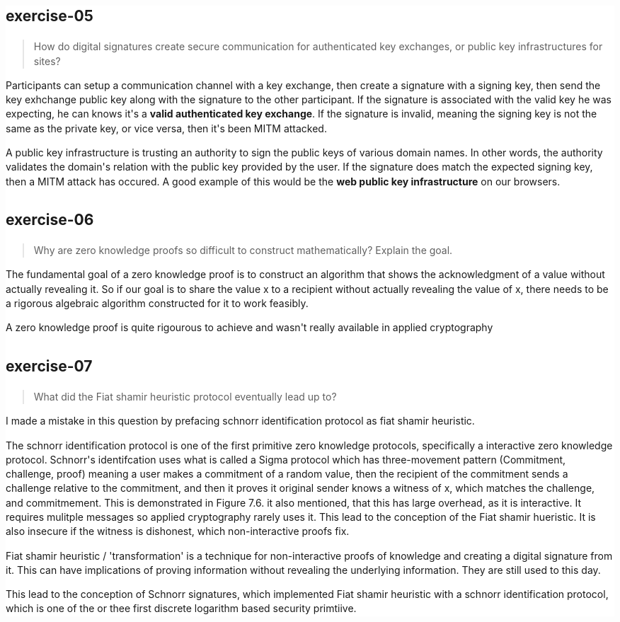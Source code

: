 ## exercise-05

> How do digital signatures create secure communication for authenticated key exchanges, or public key infrastructures for sites?

Participants can setup a communication channel with a key exchange, then create a signature with a signing key, then send the key exhchange public key along with the signature to the other participant. If the signature is associated with the valid key he was expecting, he can knows it's a **valid authenticated key exchange**. If the signature is invalid, meaning the signing key is not the same as the private key, or vice versa, then it's been MITM attacked.

A public key infrastructure is trusting an authority to sign the public keys of various domain names. In other words, the authority validates the domain's relation with the public key provided by the user. If the signature does match the expected signing key, then a MITM attack has occured. A good example of this would be the **web public key infrastructure** on our browsers.

## exercise-06

> Why are zero knowledge proofs so difficult to construct mathematically? Explain the goal.


The fundamental goal of a zero knowledge proof is to construct an algorithm that shows the acknowledgment of a value without actually revealing it. So if our goal is to share the value x to a recipient without actually revealing the value of x, there needs to be a rigorous algebraic algorithm constructed for it to work feasibly.

A zero knowledge proof is quite rigourous to achieve and wasn't really available in
applied cryptography 

## exercise-07
> What did the Fiat shamir heuristic protocol eventually lead up to?

I made a mistake in this question by prefacing schnorr identification protocol as
fiat shamir heuristic.

The schnorr identification protocol is one of the first primitive zero knowledge protocols, specifically a interactive zero knowledge protocol. Schnorr's identifcation uses what is called a Sigma protocol which has three-movement pattern (Commitment, challenge, proof) meaning a user makes a commitment of a random value, then the recipient of the commitment sends a challenge relative to the commitment, and then it proves it original sender knows a witness of x, which matches the challenge, and commitmement. This is demonstrated in Figure 7.6. it also mentioned, that this has large overhead, as it is interactive. It requires mulitple messages so applied cryptography rarely uses it. This lead to the conception of the Fiat shamir hueristic. It is also insecure if the witness is dishonest, which non-interactive proofs fix.



Fiat shamir heuristic / 'transformation' is a technique for non-interactive proofs of knowledge and creating a digital signature from it. This can have implications of proving information without revealing the underlying information.  They are still used to this day.

This lead to the conception of Schnorr signatures, which implemented Fiat shamir heuristic with a schnorr identification protocol, which is one of the or thee first discrete logarithm based security primtiive.
